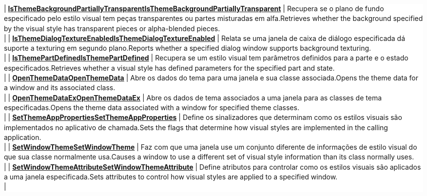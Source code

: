 | [<span data-ttu-id="d64bc-242">**IsThemeBackgroundPartiallyTransparent**</span><span class="sxs-lookup"><span data-stu-id="d64bc-242">**IsThemeBackgroundPartiallyTransparent**</span></span>](/windows/desktop/api/Uxtheme/nf-uxtheme-isthemebackgroundpartiallytransparent) | <span data-ttu-id="d64bc-243">Recupera se o plano de fundo especificado pelo estilo visual tem peças transparentes ou partes misturadas em alfa.</span><span class="sxs-lookup"><span data-stu-id="d64bc-243">Retrieves whether the background specified by the visual style has transparent pieces or alpha-blended pieces.</span></span><br/>                                                                                                          |
| [<span data-ttu-id="d64bc-244">**IsThemeDialogTextureEnabled**</span><span class="sxs-lookup"><span data-stu-id="d64bc-244">**IsThemeDialogTextureEnabled**</span></span>](/windows/desktop/api/Uxtheme/nf-uxtheme-isthemedialogtextureenabled)                     | <span data-ttu-id="d64bc-245">Relata se uma janela de caixa de diálogo especificada dá suporte a texturing em segundo plano.</span><span class="sxs-lookup"><span data-stu-id="d64bc-245">Reports whether a specified dialog window supports background texturing.</span></span><br/>                                                                                                                                                |
| [<span data-ttu-id="d64bc-246">**IsThemePartDefined**</span><span class="sxs-lookup"><span data-stu-id="d64bc-246">**IsThemePartDefined**</span></span>](/windows/desktop/api/Uxtheme/nf-uxtheme-isthemepartdefined)                                       | <span data-ttu-id="d64bc-247">Recupera se um estilo visual tem parâmetros definidos para a parte e o estado especificados.</span><span class="sxs-lookup"><span data-stu-id="d64bc-247">Retrieves whether a visual style has defined parameters for the specified part and state.</span></span><br/>                                                                                                                               |
| [<span data-ttu-id="d64bc-248">**OpenThemeData**</span><span class="sxs-lookup"><span data-stu-id="d64bc-248">**OpenThemeData**</span></span>](/windows/desktop/api/Uxtheme/nf-uxtheme-openthemedata)                                                 | <span data-ttu-id="d64bc-249">Abre os dados do tema para uma janela e sua classe associada.</span><span class="sxs-lookup"><span data-stu-id="d64bc-249">Opens the theme data for a window and its associated class.</span></span><br/>                                                                                                                                                             |
| [<span data-ttu-id="d64bc-250">**OpenThemeDataEx**</span><span class="sxs-lookup"><span data-stu-id="d64bc-250">**OpenThemeDataEx**</span></span>](/windows/desktop/api/Uxtheme/nf-uxtheme-openthemedataex)                                             | <span data-ttu-id="d64bc-251">Abre os dados de tema associados a uma janela para as classes de tema especificadas.</span><span class="sxs-lookup"><span data-stu-id="d64bc-251">Opens the theme data associated with a window for specified theme classes.</span></span><br/>                                                                                                                                              |
| [<span data-ttu-id="d64bc-252">**SetThemeAppProperties**</span><span class="sxs-lookup"><span data-stu-id="d64bc-252">**SetThemeAppProperties**</span></span>](/windows/desktop/api/Uxtheme/nf-uxtheme-setthemeappproperties)                                 | <span data-ttu-id="d64bc-253">Define os sinalizadores que determinam como os estilos visuais são implementados no aplicativo de chamada.</span><span class="sxs-lookup"><span data-stu-id="d64bc-253">Sets the flags that determine how visual styles are implemented in the calling application.</span></span><br/>                                                                                                                             |
| [<span data-ttu-id="d64bc-254">**SetWindowTheme**</span><span class="sxs-lookup"><span data-stu-id="d64bc-254">**SetWindowTheme**</span></span>](/windows/desktop/api/Uxtheme/nf-uxtheme-setwindowtheme)                                               | <span data-ttu-id="d64bc-255">Faz com que uma janela use um conjunto diferente de informações de estilo visual do que sua classe normalmente usa.</span><span class="sxs-lookup"><span data-stu-id="d64bc-255">Causes a window to use a different set of visual style information than its class normally uses.</span></span><br/>                                                                                                                        |
| [<span data-ttu-id="d64bc-256">**SetWindowThemeAttribute**</span><span class="sxs-lookup"><span data-stu-id="d64bc-256">**SetWindowThemeAttribute**</span></span>](/windows/desktop/api/Uxtheme/nf-uxtheme-setwindowthemeattribute)                             | <span data-ttu-id="d64bc-257">Define atributos para controlar como os estilos visuais são aplicados a uma janela especificada.</span><span class="sxs-lookup"><span data-stu-id="d64bc-257">Sets attributes to control how visual styles are applied to a specified window.</span></span><br/>                                                                                                                                         |